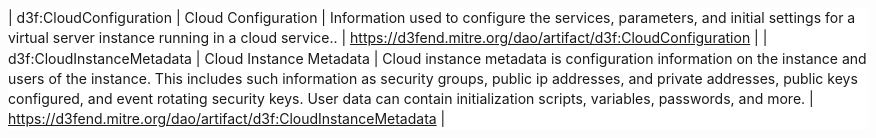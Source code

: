 | d3f:CloudConfiguration                             | Cloud Configuration                                 | Information used to configure the services, parameters, and initial settings for a virtual server instance running in a cloud service..                                                                                                                                                                                                                                                                                                                                                                                                                                                                                                                                                                                                                                                                                                                                                                                                                                                                                                                                                                                                                                                                                                                                                                                                                                                                                                                                                                                                                                                                                                                                                                                                                                                                                                                                                                                                                                                                                                                                                                                                                                                                               | https://d3fend.mitre.org/dao/artifact/d3f:CloudConfiguration                             |
| d3f:CloudInstanceMetadata                          | Cloud Instance Metadata                             | Cloud instance metadata is configuration information on the instance and users of the instance.  This includes such information as security groups, public ip addresses, and private addresses, public keys configured, and event rotating security keys. User data can contain initialization scripts, variables, passwords, and more.                                                                                                                                                                                                                                                                                                                                                                                                                                                                                                                                                                                                                                                                                                                                                                                                                                                                                                                                                                                                                                                                                                                                                                                                                                                                                                                                                                                                                                                                                                                                                                                                                                                                                                                                                                                                                                                                               | https://d3fend.mitre.org/dao/artifact/d3f:CloudInstanceMetadata                          |